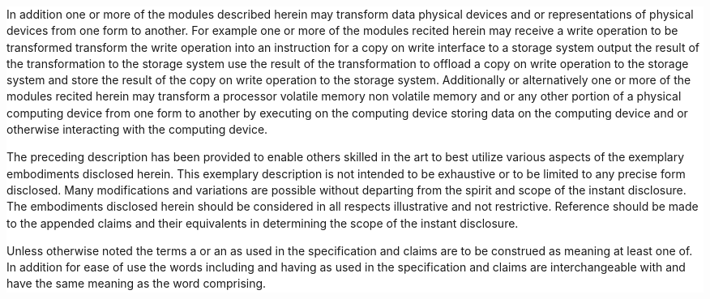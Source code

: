 In addition one or more of the modules described herein may transform data physical devices and or representations of physical devices from one form to another. For example one or more of the modules recited herein may receive a write operation to be transformed transform the write operation into an instruction for a copy on write interface to a storage system output the result of the transformation to the storage system use the result of the transformation to offload a copy on write operation to the storage system and store the result of the copy on write operation to the storage system. Additionally or alternatively one or more of the modules recited herein may transform a processor volatile memory non volatile memory and or any other portion of a physical computing device from one form to another by executing on the computing device storing data on the computing device and or otherwise interacting with the computing device.

The preceding description has been provided to enable others skilled in the art to best utilize various aspects of the exemplary embodiments disclosed herein. This exemplary description is not intended to be exhaustive or to be limited to any precise form disclosed. Many modifications and variations are possible without departing from the spirit and scope of the instant disclosure. The embodiments disclosed herein should be considered in all respects illustrative and not restrictive. Reference should be made to the appended claims and their equivalents in determining the scope of the instant disclosure.

Unless otherwise noted the terms a or an as used in the specification and claims are to be construed as meaning at least one of. In addition for ease of use the words including and having as used in the specification and claims are interchangeable with and have the same meaning as the word comprising. 

